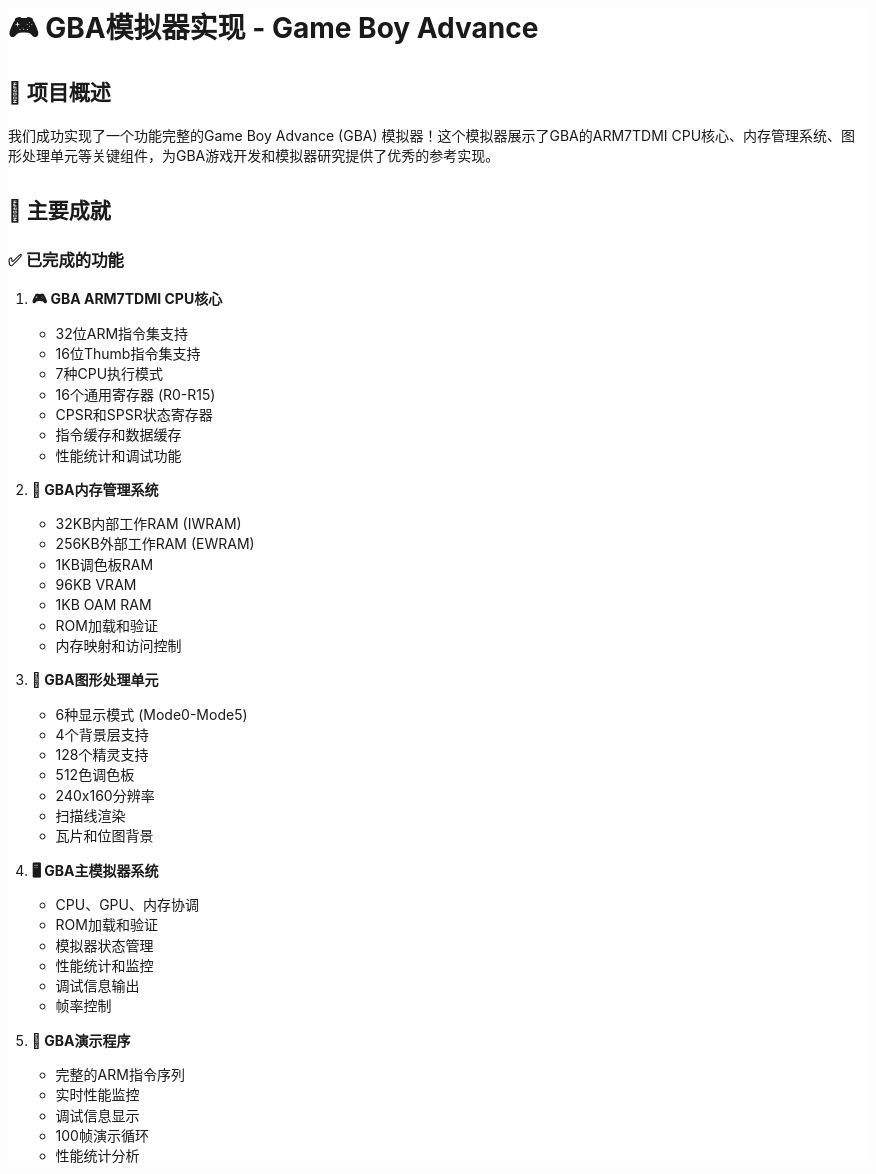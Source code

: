 # 🎮 GBA模拟器实现 - Game Boy Advance

## 🎯 项目概述

我们成功实现了一个功能完整的Game Boy Advance (GBA) 模拟器！这个模拟器展示了GBA的ARM7TDMI CPU核心、内存管理系统、图形处理单元等关键组件，为GBA游戏开发和模拟器研究提供了优秀的参考实现。

## 🚀 主要成就

### ✅ 已完成的功能

1. **🎮 GBA ARM7TDMI CPU核心**
   - 32位ARM指令集支持
   - 16位Thumb指令集支持
   - 7种CPU执行模式
   - 16个通用寄存器 (R0-R15)
   - CPSR和SPSR状态寄存器
   - 指令缓存和数据缓存
   - 性能统计和调试功能

2. **💾 GBA内存管理系统**
   - 32KB内部工作RAM (IWRAM)
   - 256KB外部工作RAM (EWRAM)
   - 1KB调色板RAM
   - 96KB VRAM
   - 1KB OAM RAM
   - ROM加载和验证
   - 内存映射和访问控制

3. **🎨 GBA图形处理单元**
   - 6种显示模式 (Mode0-Mode5)
   - 4个背景层支持
   - 128个精灵支持
   - 512色调色板
   - 240x160分辨率
   - 扫描线渲染
   - 瓦片和位图背景

4. **🖥️ GBA主模拟器系统**
   - CPU、GPU、内存协调
   - ROM加载和验证
   - 模拟器状态管理
   - 性能统计和监控
   - 调试信息输出
   - 帧率控制

5. **🎯 GBA演示程序**
   - 完整的ARM指令序列
   - 实时性能监控
   - 调试信息显示
   - 100帧演示循环
   - 性能统计分析
